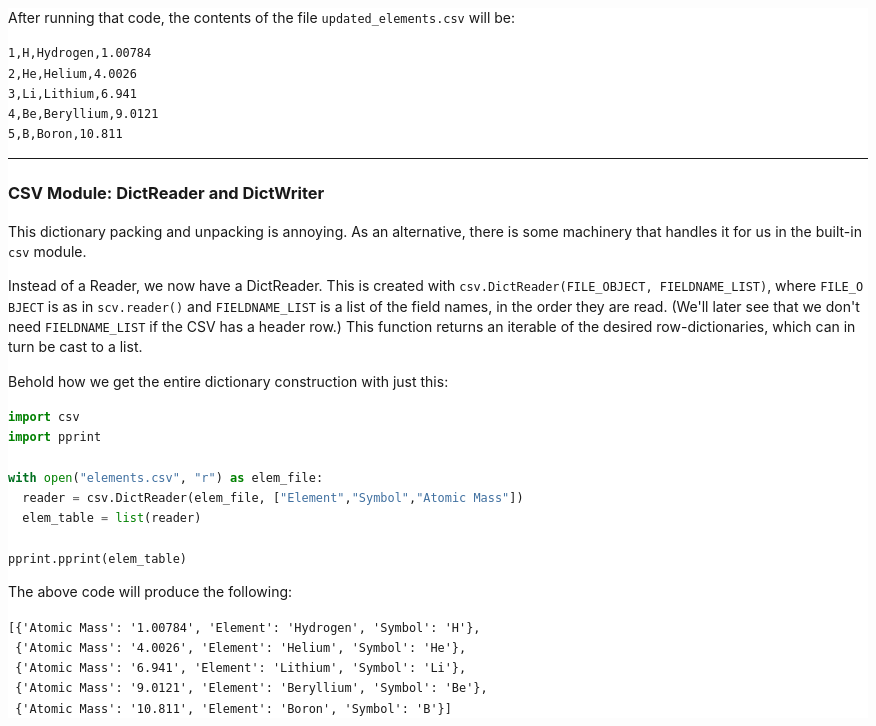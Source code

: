 After running that code, the contents of the file `updated_elements.csv` will be:

```
1,H,Hydrogen,1.00784
2,He,Helium,4.0026
3,Li,Lithium,6.941
4,Be,Beryllium,9.0121
5,B,Boron,10.811

```

</TabItem>
</Tabs>

---

### CSV Module: DictReader and DictWriter

This dictionary packing and unpacking is annoying.
As an alternative,
there is some machinery that handles it for us in the built-in `csv` module.

<Tabs>
<TabItem value="read" label="Read" default>

Instead of a Reader, we now have a DictReader.
This is created with `csv.DictReader(FILE_OBJECT, FIELDNAME_LIST)`,
where `FILE_OBJECT` is as in `scv.reader()` and `FIELDNAME_LIST`
is a list of the field names, in the order they are read.
(We'll later see that we don't need `FIELDNAME_LIST` if the CSV has a header row.)
This function returns an iterable of the desired row-dictionaries,
which can in turn be cast to a list.

Behold how we get the entire dictionary construction with just this:

```py
import csv
import pprint

with open("elements.csv", "r") as elem_file:
  reader = csv.DictReader(elem_file, ["Element","Symbol","Atomic Mass"])
  elem_table = list(reader)

pprint.pprint(elem_table)
```

The above code will produce the following:

```
[{'Atomic Mass': '1.00784', 'Element': 'Hydrogen', 'Symbol': 'H'},
 {'Atomic Mass': '4.0026', 'Element': 'Helium', 'Symbol': 'He'},
 {'Atomic Mass': '6.941', 'Element': 'Lithium', 'Symbol': 'Li'},
 {'Atomic Mass': '9.0121', 'Element': 'Beryllium', 'Symbol': 'Be'},
 {'Atomic Mass': '10.811', 'Element': 'Boron', 'Symbol': 'B'}]
```

</TabItem>
<TabItem value="modify" label="Modify">
